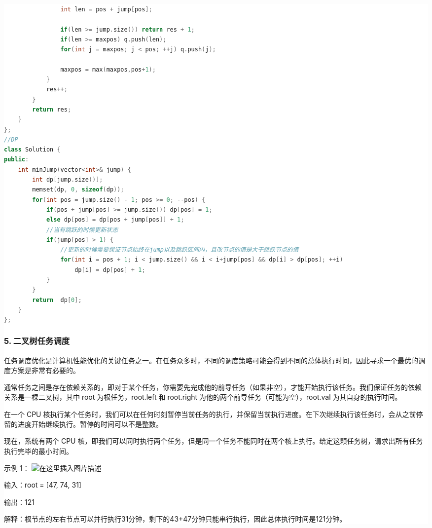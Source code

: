 ```cpp
                int len = pos + jump[pos];

                if(len >= jump.size()) return res + 1;
                if(len >= maxpos) q.push(len);
                for(int j = maxpos; j < pos; ++j) q.push(j);

                maxpos = max(maxpos,pos+1);
            }
            res++;
        }
        return res;
    }
};
//DP
class Solution {
public:
    int minJump(vector<int>& jump) {
        int dp[jump.size()];
        memset(dp, 0, sizeof(dp));
        for(int pos = jump.size() - 1; pos >= 0; --pos) {
            if(pos + jump[pos] >= jump.size()) dp[pos] = 1;
            else dp[pos] = dp[pos + jump[pos]] + 1;
            //当有跳跃的时候更新状态
            if(jump[pos] > 1) {
            	//更新的时候需要保证节点始终在jump以及跳跃区间内，且改节点的值是大于跳跃节点的值
                for(int i = pos + 1; i < jump.size() && i < i+jump[pos] && dp[i] > dp[pos]; ++i)
                    dp[i] = dp[pos] + 1;
            }
        }
        return  dp[0];
    }
};
```

### 5. 二叉树任务调度
任务调度优化是计算机性能优化的关键任务之一。在任务众多时，不同的调度策略可能会得到不同的总体执行时间，因此寻求一个最优的调度方案是非常有必要的。

通常任务之间是存在依赖关系的，即对于某个任务，你需要先完成他的前导任务（如果非空），才能开始执行该任务。我们保证任务的依赖关系是一棵二叉树，其中 root 为根任务，root.left 和 root.right 为他的两个前导任务（可能为空），root.val 为其自身的执行时间。

在一个 CPU 核执行某个任务时，我们可以在任何时刻暂停当前任务的执行，并保留当前执行进度。在下次继续执行该任务时，会从之前停留的进度开始继续执行。暂停的时间可以不是整数。

现在，系统有两个 CPU 核，即我们可以同时执行两个任务，但是同一个任务不能同时在两个核上执行。给定这颗任务树，请求出所有任务执行完毕的最小时间。


示例 1：
![在这里插入图片描述](https://img-blog.csdnimg.cn/20200420214708839.png)

输入：root = [47, 74, 31]

输出：121

解释：根节点的左右节点可以并行执行31分钟，剩下的43+47分钟只能串行执行，因此总体执行时间是121分钟。

